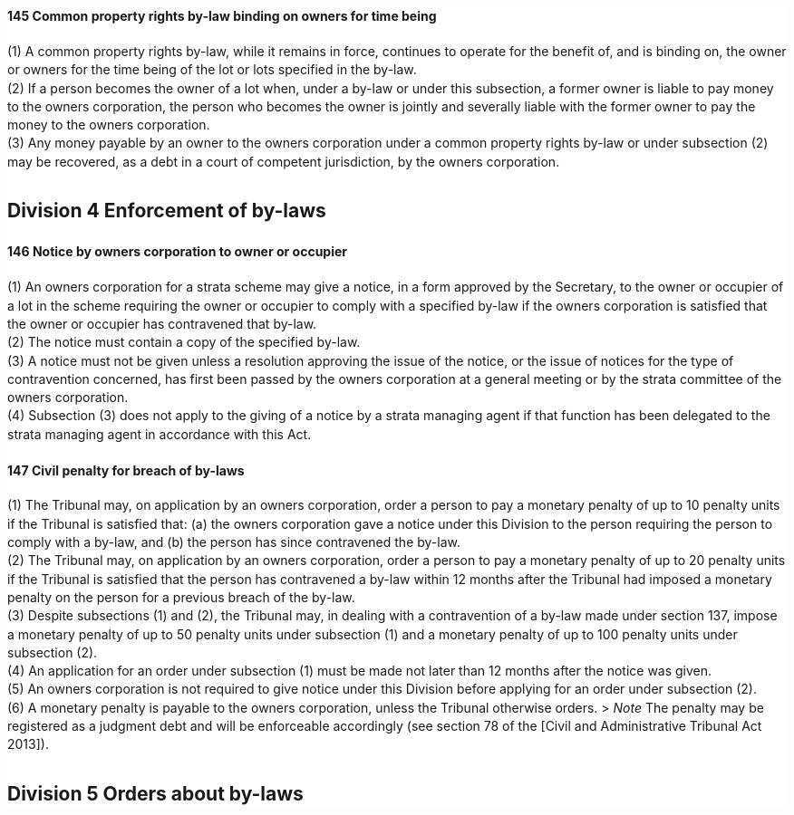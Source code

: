
#### 145  Common property rights by-law binding on owners for time being
(1) A common property rights by-law, while it remains in force, continues to operate for the benefit of, and is binding on, the owner or owners for the time being of the lot or lots specified in the by-law.  
(2) If a person becomes the owner of a lot when, under a by-law or under this subsection, a former owner is liable to pay money to the owners corporation, the person who becomes the owner is jointly and severally liable with the former owner to pay the money to the owners corporation.  
(3) Any money payable by an owner to the owners corporation under a common property rights by-law or under subsection (2) may be recovered, as a debt in a court of competent jurisdiction, by the owners corporation.   


Division 4    Enforcement of by-laws
-------------------------------------------------------------------------------


#### 146  Notice by owners corporation to owner or occupier
(1) An owners corporation for a strata scheme may give a notice, in a form approved by the Secretary, to the owner or occupier of a lot in the scheme requiring the owner or occupier to comply with a specified by-law if the owners corporation is satisfied that the owner or occupier has contravened that by-law.  
(2) The notice must contain a copy of the specified by-law.  
(3) A notice must not be given unless a resolution approving the issue of the notice, or the issue of notices for the type of contravention concerned, has first been passed by the owners corporation at a general meeting or by the strata committee of the owners corporation.  
(4) Subsection (3) does not apply to the giving of a notice by a strata managing agent if that function has been delegated to the strata managing agent in accordance with this Act.   


#### 147  Civil penalty for breach of by-laws
(1) The Tribunal may, on application by an owners corporation, order a person to pay a monetary penalty of up to 10 penalty units if the Tribunal is satisfied that:
(a) the owners corporation gave a notice under this Division to the person requiring the person to comply with a by-law, and
(b) the person has since contravened the by-law.   
(2) The Tribunal may, on application by an owners corporation, order a person to pay a monetary penalty of up to 20 penalty units if the Tribunal is satisfied that the person has contravened a by-law within 12 months after the Tribunal had imposed a monetary penalty on the person for a previous breach of the by-law.  
(3) Despite subsections (1) and (2), the Tribunal may, in dealing with a contravention of a by-law made under section 137, impose a monetary penalty of up to 50 penalty units under subsection (1) and a monetary penalty of up to 100 penalty units under subsection (2).  
(4) An application for an order under subsection (1) must be made not later than 12 months after the notice was given.  
(5) An owners corporation is not required to give notice under this Division before applying for an order under subsection (2).  
(6) A monetary penalty is payable to the owners corporation, unless the Tribunal otherwise orders.
    > *Note* The penalty may be registered as a judgment debt and will be enforceable accordingly (see section 78 of the [Civil and Administrative Tribunal Act 2013]).   


Division 5    Orders about by-laws
-------------------------------------------------------------------------------
